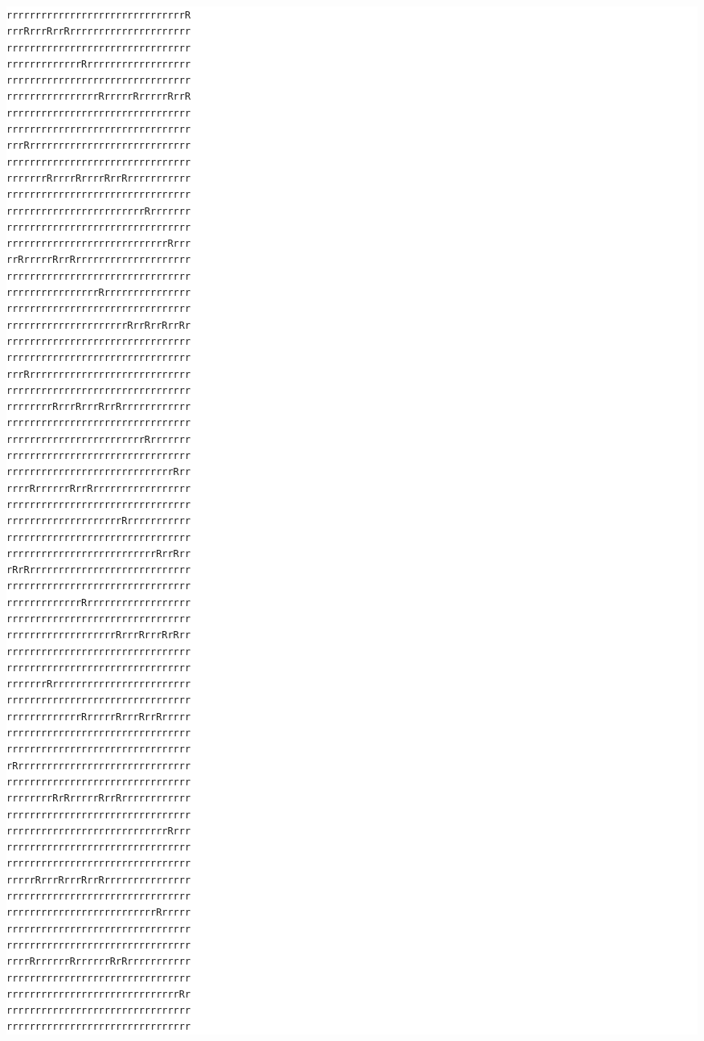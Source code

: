 ```rrr
rrrrrrrrrrrrrrrrrrrrrrrrrrrrrrrR
rrrRrrrRrrRrrrrrrrrrrrrrrrrrrrrr
rrrrrrrrrrrrrrrrrrrrrrrrrrrrrrrr
rrrrrrrrrrrrrRrrrrrrrrrrrrrrrrrr
rrrrrrrrrrrrrrrrrrrrrrrrrrrrrrrr
rrrrrrrrrrrrrrrrRrrrrrRrrrrrRrrR
rrrrrrrrrrrrrrrrrrrrrrrrrrrrrrrr
rrrrrrrrrrrrrrrrrrrrrrrrrrrrrrrr
rrrRrrrrrrrrrrrrrrrrrrrrrrrrrrrr
rrrrrrrrrrrrrrrrrrrrrrrrrrrrrrrr
rrrrrrrRrrrrRrrrrRrrRrrrrrrrrrrr
rrrrrrrrrrrrrrrrrrrrrrrrrrrrrrrr
rrrrrrrrrrrrrrrrrrrrrrrrRrrrrrrr
rrrrrrrrrrrrrrrrrrrrrrrrrrrrrrrr
rrrrrrrrrrrrrrrrrrrrrrrrrrrrRrrr
rrRrrrrrRrrRrrrrrrrrrrrrrrrrrrrr
rrrrrrrrrrrrrrrrrrrrrrrrrrrrrrrr
rrrrrrrrrrrrrrrrRrrrrrrrrrrrrrrr
rrrrrrrrrrrrrrrrrrrrrrrrrrrrrrrr
rrrrrrrrrrrrrrrrrrrrrRrrRrrRrrRr
rrrrrrrrrrrrrrrrrrrrrrrrrrrrrrrr
rrrrrrrrrrrrrrrrrrrrrrrrrrrrrrrr
rrrRrrrrrrrrrrrrrrrrrrrrrrrrrrrr
rrrrrrrrrrrrrrrrrrrrrrrrrrrrrrrr
rrrrrrrrRrrrRrrrRrrRrrrrrrrrrrrr
rrrrrrrrrrrrrrrrrrrrrrrrrrrrrrrr
rrrrrrrrrrrrrrrrrrrrrrrrRrrrrrrr
rrrrrrrrrrrrrrrrrrrrrrrrrrrrrrrr
rrrrrrrrrrrrrrrrrrrrrrrrrrrrrRrr
rrrrRrrrrrrRrrRrrrrrrrrrrrrrrrrr
rrrrrrrrrrrrrrrrrrrrrrrrrrrrrrrr
rrrrrrrrrrrrrrrrrrrrRrrrrrrrrrrr
rrrrrrrrrrrrrrrrrrrrrrrrrrrrrrrr
rrrrrrrrrrrrrrrrrrrrrrrrrrRrrRrr
rRrRrrrrrrrrrrrrrrrrrrrrrrrrrrrr
rrrrrrrrrrrrrrrrrrrrrrrrrrrrrrrr
rrrrrrrrrrrrrRrrrrrrrrrrrrrrrrrr
rrrrrrrrrrrrrrrrrrrrrrrrrrrrrrrr
rrrrrrrrrrrrrrrrrrrRrrrRrrrRrRrr
rrrrrrrrrrrrrrrrrrrrrrrrrrrrrrrr
rrrrrrrrrrrrrrrrrrrrrrrrrrrrrrrr
rrrrrrrRrrrrrrrrrrrrrrrrrrrrrrrr
rrrrrrrrrrrrrrrrrrrrrrrrrrrrrrrr
rrrrrrrrrrrrrRrrrrrRrrrRrrRrrrrr
rrrrrrrrrrrrrrrrrrrrrrrrrrrrrrrr
rrrrrrrrrrrrrrrrrrrrrrrrrrrrrrrr
rRrrrrrrrrrrrrrrrrrrrrrrrrrrrrrr
rrrrrrrrrrrrrrrrrrrrrrrrrrrrrrrr
rrrrrrrrRrRrrrrrRrrRrrrrrrrrrrrr
rrrrrrrrrrrrrrrrrrrrrrrrrrrrrrrr
rrrrrrrrrrrrrrrrrrrrrrrrrrrrRrrr
rrrrrrrrrrrrrrrrrrrrrrrrrrrrrrrr
rrrrrrrrrrrrrrrrrrrrrrrrrrrrrrrr
rrrrrRrrrRrrrRrrRrrrrrrrrrrrrrrr
rrrrrrrrrrrrrrrrrrrrrrrrrrrrrrrr
rrrrrrrrrrrrrrrrrrrrrrrrrrRrrrrr
rrrrrrrrrrrrrrrrrrrrrrrrrrrrrrrr
rrrrrrrrrrrrrrrrrrrrrrrrrrrrrrrr
rrrrRrrrrrrRrrrrrrRrRrrrrrrrrrrr
rrrrrrrrrrrrrrrrrrrrrrrrrrrrrrrr
rrrrrrrrrrrrrrrrrrrrrrrrrrrrrrRr
rrrrrrrrrrrrrrrrrrrrrrrrrrrrrrrr
rrrrrrrrrrrrrrrrrrrrrrrrrrrrrrrr
```